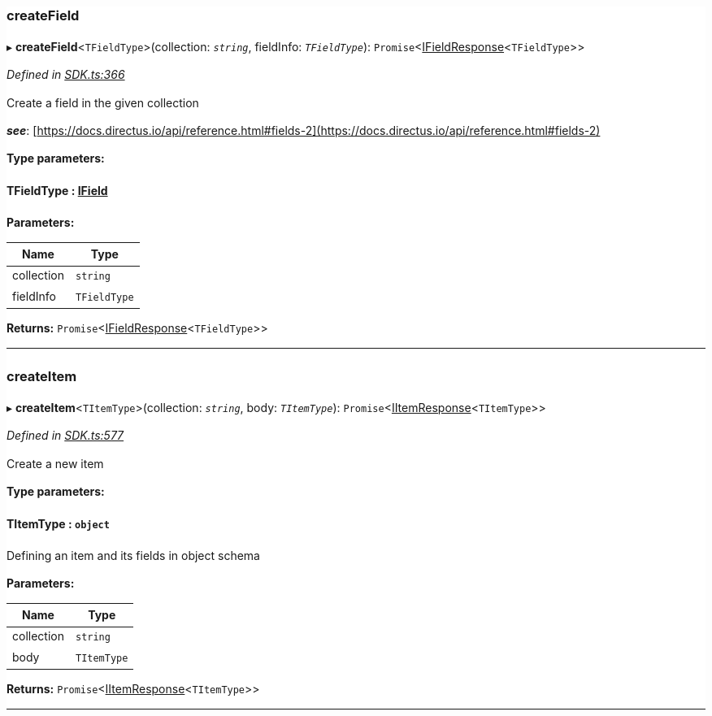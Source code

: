###  createField

▸ **createField**<`TFieldType`>(collection: *`string`*, fieldInfo: *`TFieldType`*): `Promise`<[IFieldResponse](../interfaces/_schemes_response_field_.ifieldresponse.md)<`TFieldType`>>

*Defined in [SDK.ts:366](https://github.com/janbiasi/sdk-js/blob/a08c70e/src/SDK.ts#L366)*

Create a field in the given collection

*__see__*: [https://docs.directus.io/api/reference.html#fields-2](https://docs.directus.io/api/reference.html#fields-2)

**Type parameters:**

#### TFieldType :  [IField](../interfaces/_schemes_directus_field_.ifield.md)
**Parameters:**

| Name | Type |
| ------ | ------ |
| collection | `string` |
| fieldInfo | `TFieldType` |

**Returns:** `Promise`<[IFieldResponse](../interfaces/_schemes_response_field_.ifieldresponse.md)<`TFieldType`>>

___
<a id="createitem"></a>

###  createItem

▸ **createItem**<`TItemType`>(collection: *`string`*, body: *`TItemType`*): `Promise`<[IItemResponse](../interfaces/_schemes_response_item_.iitemresponse.md)<`TItemType`>>

*Defined in [SDK.ts:577](https://github.com/janbiasi/sdk-js/blob/a08c70e/src/SDK.ts#L577)*

Create a new item

**Type parameters:**

#### TItemType :  `object`

Defining an item and its fields in object schema

**Parameters:**

| Name | Type |
| ------ | ------ |
| collection | `string` |
| body | `TItemType` |

**Returns:** `Promise`<[IItemResponse](../interfaces/_schemes_response_item_.iitemresponse.md)<`TItemType`>>

___
<a id="createitems"></a>
